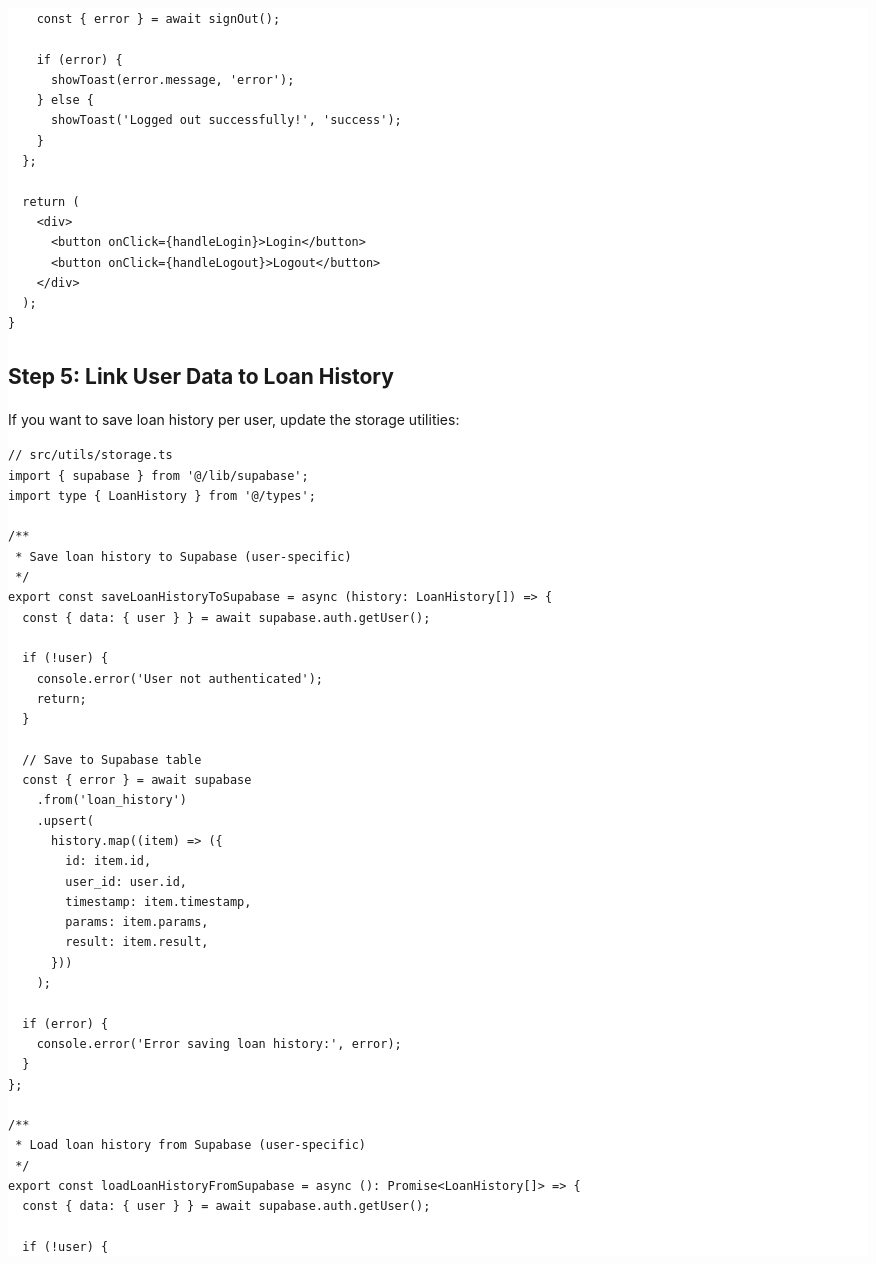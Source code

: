 ```tsx
    const { error } = await signOut();

    if (error) {
      showToast(error.message, 'error');
    } else {
      showToast('Logged out successfully!', 'success');
    }
  };

  return (
    <div>
      <button onClick={handleLogin}>Login</button>
      <button onClick={handleLogout}>Logout</button>
    </div>
  );
}
```

## Step 5: Link User Data to Loan History

If you want to save loan history per user, update the storage utilities:

```tsx
// src/utils/storage.ts
import { supabase } from '@/lib/supabase';
import type { LoanHistory } from '@/types';

/**
 * Save loan history to Supabase (user-specific)
 */
export const saveLoanHistoryToSupabase = async (history: LoanHistory[]) => {
  const { data: { user } } = await supabase.auth.getUser();

  if (!user) {
    console.error('User not authenticated');
    return;
  }

  // Save to Supabase table
  const { error } = await supabase
    .from('loan_history')
    .upsert(
      history.map((item) => ({
        id: item.id,
        user_id: user.id,
        timestamp: item.timestamp,
        params: item.params,
        result: item.result,
      }))
    );

  if (error) {
    console.error('Error saving loan history:', error);
  }
};

/**
 * Load loan history from Supabase (user-specific)
 */
export const loadLoanHistoryFromSupabase = async (): Promise<LoanHistory[]> => {
  const { data: { user } } = await supabase.auth.getUser();

  if (!user) {
```